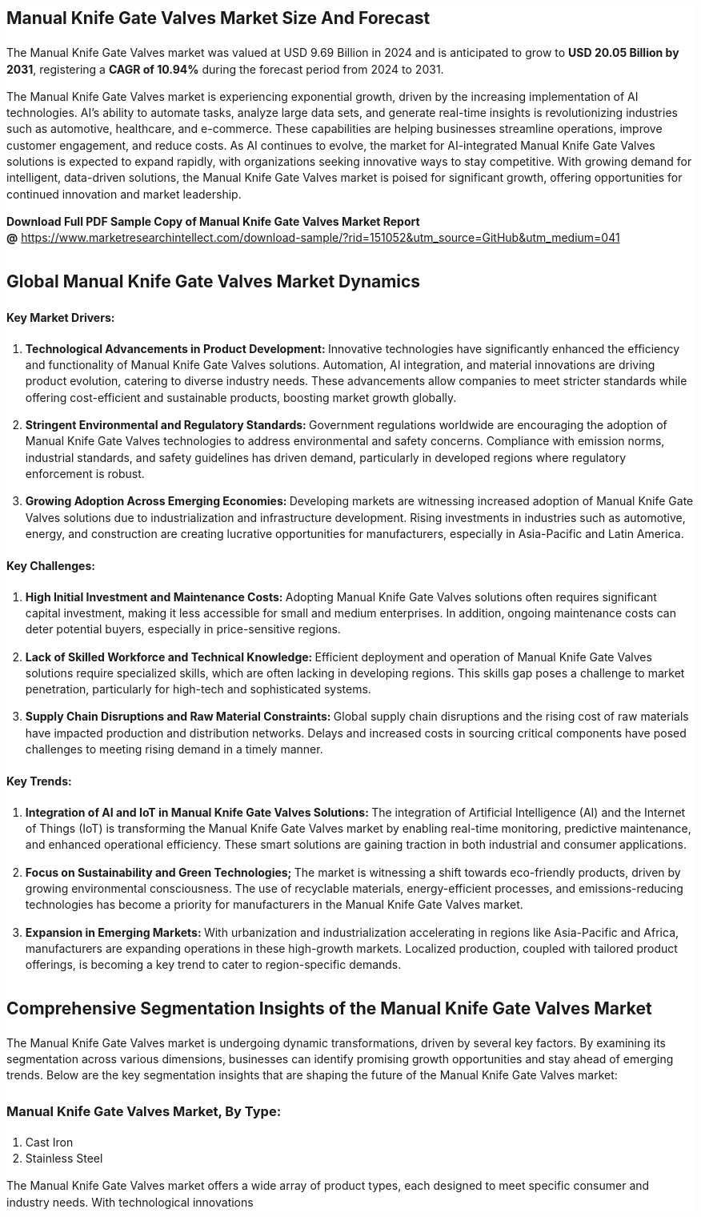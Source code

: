 <h2>Manual Knife Gate Valves Market Size And Forecast</h2><p>The Manual Knife Gate Valves market was valued at USD 9.69 Billion in 2024 and is anticipated to grow to <strong>USD 20.05 Billion by 2031</strong>, registering a <strong>CAGR of 10.94%</strong> during the forecast period from 2024 to 2031.</p><p>The Manual Knife Gate Valves market is experiencing exponential growth, driven by the increasing implementation of AI technologies. AI’s ability to automate tasks, analyze large data sets, and generate real-time insights is revolutionizing industries such as automotive, healthcare, and e-commerce. These capabilities are helping businesses streamline operations, improve customer engagement, and reduce costs. As AI continues to evolve, the market for AI-integrated Manual Knife Gate Valves solutions is expected to expand rapidly, with organizations seeking innovative ways to stay competitive. With growing demand for intelligent, data-driven solutions, the Manual Knife Gate Valves market is poised for significant growth, offering opportunities for continued innovation and market leadership.</p><p><strong>Download Full PDF Sample Copy of Manual Knife Gate Valves Market Report @</strong>&nbsp;<a href="https://www.marketresearchintellect.com/download-sample/?rid=151052&amp;utm_source=GitHub&amp;utm_medium=041">https://www.marketresearchintellect.com/download-sample/?rid=151052&amp;utm_source=GitHub&amp;utm_medium=041</a></p><h2>Global Manual Knife Gate Valves Market Dynamics</h2><h4><strong>Key Market Drivers:</strong></h4><ol><li><p><strong>Technological Advancements in Product Development:&nbsp;</strong>Innovative technologies have significantly enhanced the efficiency and functionality of Manual Knife Gate Valves solutions. Automation, AI integration, and material innovations are driving product evolution, catering to diverse industry needs. These advancements allow companies to meet stricter standards while offering cost-efficient and sustainable products, boosting market growth globally.</p></li><li><p><strong>Stringent Environmental and Regulatory Standards:&nbsp;</strong>Government regulations worldwide are encouraging the adoption of Manual Knife Gate Valves technologies to address environmental and safety concerns. Compliance with emission norms, industrial standards, and safety guidelines has driven demand, particularly in developed regions where regulatory enforcement is robust.</p></li><li><p><strong>Growing Adoption Across Emerging Economies:&nbsp;</strong>Developing markets are witnessing increased adoption of Manual Knife Gate Valves solutions due to industrialization and infrastructure development. Rising investments in industries such as automotive, energy, and construction are creating lucrative opportunities for manufacturers, especially in Asia-Pacific and Latin America.</p></li></ol><h4><strong>Key Challenges:</strong></h4><ol><li><p><strong>High Initial Investment and Maintenance Costs:&nbsp;</strong>Adopting Manual Knife Gate Valves solutions often requires significant capital investment, making it less accessible for small and medium enterprises. In addition, ongoing maintenance costs can deter potential buyers, especially in price-sensitive regions.</p></li><li><p><strong>Lack of Skilled Workforce and Technical Knowledge:&nbsp;</strong>Efficient deployment and operation of Manual Knife Gate Valves solutions require specialized skills, which are often lacking in developing regions. This skills gap poses a challenge to market penetration, particularly for high-tech and sophisticated systems.</p></li><li><p><strong>Supply Chain Disruptions and Raw Material Constraints:&nbsp;</strong>Global supply chain disruptions and the rising cost of raw materials have impacted production and distribution networks. Delays and increased costs in sourcing critical components have posed challenges to meeting rising demand in a timely manner.</p></li></ol><h4><strong>Key Trends:</strong></h4><ol><li><p><strong>Integration of AI and IoT in Manual Knife Gate Valves Solutions:&nbsp;</strong>The integration of Artificial Intelligence (AI) and the Internet of Things (IoT) is transforming the Manual Knife Gate Valves market by enabling real-time monitoring, predictive maintenance, and enhanced operational efficiency. These smart solutions are gaining traction in both industrial and consumer applications.</p></li><li><p><strong>Focus on Sustainability and Green Technologies;&nbsp;</strong>The market is witnessing a shift towards eco-friendly products, driven by growing environmental consciousness. The use of recyclable materials, energy-efficient processes, and emissions-reducing technologies has become a priority for manufacturers in the Manual Knife Gate Valves market.</p></li><li><p><strong>Expansion in Emerging Markets:&nbsp;</strong>With urbanization and industrialization accelerating in regions like Asia-Pacific and Africa, manufacturers are expanding operations in these high-growth markets. Localized production, coupled with tailored product offerings, is becoming a key trend to cater to region-specific demands.</p></li></ol><div class="article-main__content" data-test-id="publishing-text-block"><h2>Comprehensive Segmentation Insights of the Manual Knife Gate Valves Market</h2><p>The Manual Knife Gate Valves market is undergoing dynamic transformations, driven by several key factors. By examining its segmentation across various dimensions, businesses can identify promising growth opportunities and stay ahead of emerging trends. Below are the key segmentation insights that are shaping the future of the Manual Knife Gate Valves market:</p><h3><strong>Manual Knife Gate Valves Market, By Type:<br /></strong></h3><ol><li>Cast Iron<li> Stainless Steel</li></ol><p>The Manual Knife Gate Valves market offers a wide array of product types, each designed to meet specific consumer and industry needs. With technological innovations